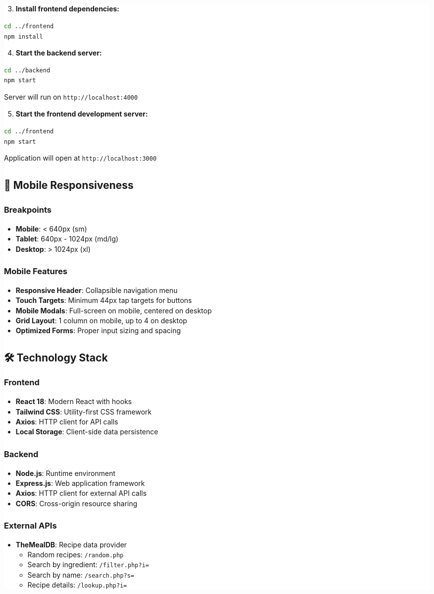 3. **Install frontend dependencies:**
```bash
cd ../frontend
npm install
```

4. **Start the backend server:**
```bash
cd ../backend
npm start
```
Server will run on `http://localhost:4000`

5. **Start the frontend development server:**
```bash
cd ../frontend
npm start
```
Application will open at `http://localhost:3000`

## 📱 Mobile Responsiveness

### Breakpoints
- **Mobile**: < 640px (sm)
- **Tablet**: 640px - 1024px (md/lg)  
- **Desktop**: > 1024px (xl)

### Mobile Features
- **Responsive Header**: Collapsible navigation menu
- **Touch Targets**: Minimum 44px tap targets for buttons
- **Mobile Modals**: Full-screen on mobile, centered on desktop
- **Grid Layout**: 1 column on mobile, up to 4 on desktop
- **Optimized Forms**: Proper input sizing and spacing

## 🛠️ Technology Stack

### Frontend
- **React 18**: Modern React with hooks
- **Tailwind CSS**: Utility-first CSS framework
- **Axios**: HTTP client for API calls
- **Local Storage**: Client-side data persistence

### Backend  
- **Node.js**: Runtime environment
- **Express.js**: Web application framework
- **Axios**: HTTP client for external API calls
- **CORS**: Cross-origin resource sharing

### External APIs
- **TheMealDB**: Recipe data provider
  - Random recipes: `/random.php`
  - Search by ingredient: `/filter.php?i=`
  - Search by name: `/search.php?s=`
  - Recipe details: `/lookup.php?i=`
